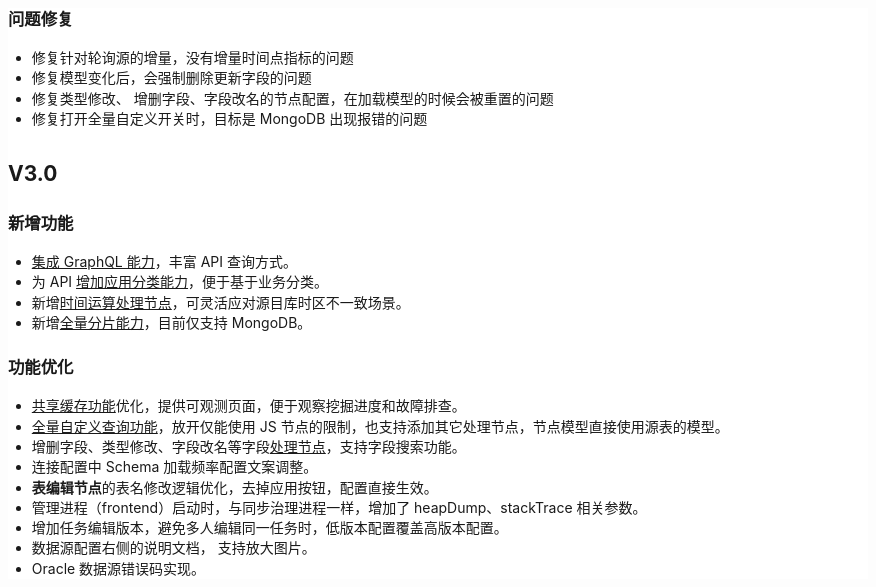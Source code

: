 ### 问题修复

- 修复针对轮询源的增量，没有增量时间点指标的问题
- 修复模型变化后，会强制删除更新字段的问题
- 修复类型修改、 增删字段、字段改名的节点配置，在加载模型的时候会被重置的问题
- 修复打开全量自定义开关时，目标是 MongoDB 出现报错的问题



## V3.0

### 新增功能

- [集成 GraphQL 能力](user-guide/data-service/query-via-graphql.md)，丰富 API 查询方式。
- 为 API [增加应用分类能力](user-guide/data-service/create-api-service.md)，便于基于业务分类。
- 新增[时间运算处理节点](user-guide/data-pipeline/data-development/process-node#time-calculation)，可灵活应对源目库时区不一致场景。
- 新增[全量分片能力](best-practice/full-breakpoint-resumption.md)，目前仅支持 MongoDB。

### 功能优化

- [共享缓存功能](user-guide/advanced-settings/share-mining.md)优化，提供可观测页面，便于观察挖掘进度和故障排查。
- [全量自定义查询功能](user-guide/data-pipeline/data-development/create-task#full-sql-query)，放开仅能使用 JS 节点的限制，也支持添加其它处理节点，节点模型直接使用源表的模型。
- 增删字段、类型修改、字段改名等字段[处理节点](user-guide/data-pipeline/data-development/process-node.md)，支持字段搜索功能。
- 连接配置中 Schema 加载频率配置文案调整。
- **表编辑节点**的表名修改逻辑优化，去掉应用按钮，配置直接生效。
- 管理进程（frontend）启动时，与同步治理进程一样，增加了 heapDump、stackTrace 相关参数。
- 增加任务编辑版本，避免多人编辑同一任务时，低版本配置覆盖高版本配置。
- 数据源配置右侧的说明文档， 支持放大图片。
- Oracle 数据源错误码实现。
